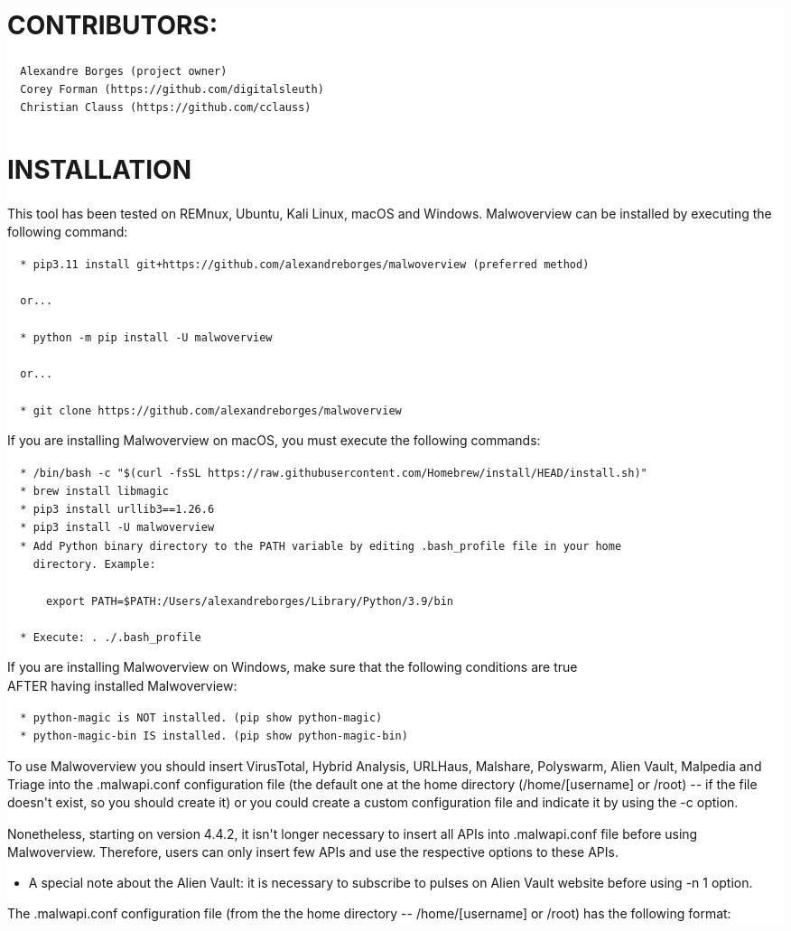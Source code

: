 
# CONTRIBUTORS:

      Alexandre Borges (project owner)
      Corey Forman (https://github.com/digitalsleuth)
      Christian Clauss (https://github.com/cclauss)

# INSTALLATION 

This tool has been tested on REMnux, Ubuntu, Kali Linux, macOS and Windows. Malwoverview 
can be installed by executing the following command:

      * pip3.11 install git+https://github.com/alexandreborges/malwoverview (preferred method) 
      
      or...
      
      * python -m pip install -U malwoverview
      
      or...
      
      * git clone https://github.com/alexandreborges/malwoverview

If you are installing Malwoverview on  macOS, you must execute the following commands:

      * /bin/bash -c "$(curl -fsSL https://raw.githubusercontent.com/Homebrew/install/HEAD/install.sh)"
      * brew install libmagic
      * pip3 install urllib3==1.26.6
      * pip3 install -U malwoverview
      * Add Python binary directory to the PATH variable by editing .bash_profile file in your home 
        directory. Example:

          export PATH=$PATH:/Users/alexandreborges/Library/Python/3.9/bin

      * Execute: . ./.bash_profile

If you are installing Malwoverview on Windows, make sure that the following conditions are true  
AFTER having installed Malwoverview:

      * python-magic is NOT installed. (pip show python-magic)
      * python-magic-bin IS installed. (pip show python-magic-bin)
      
To use Malwoverview you should insert VirusTotal, Hybrid Analysis, URLHaus, Malshare, Polyswarm,
Alien Vault, Malpedia  and Triage into the .malwapi.conf configuration file 
(the default one at the home directory (/home/[username] or /root) -- if the file doesn't exist,
so you should create it) or you could create a custom configuration file and indicate it by 
using the -c option.

Nonetheless, starting on version 4.4.2, it isn't longer necessary to insert all APIs into 
.malwapi.conf file before using Malwoverview. Therefore, users can only insert few APIs 
and use the respective options to these APIs.

* A special note about the Alien Vault: it is necessary to subscribe to pulses on Alien Vault 
website before using -n 1 option.

The .malwapi.conf configuration file (from the the home directory -- /home/[username] or /root) 
has the following format:
